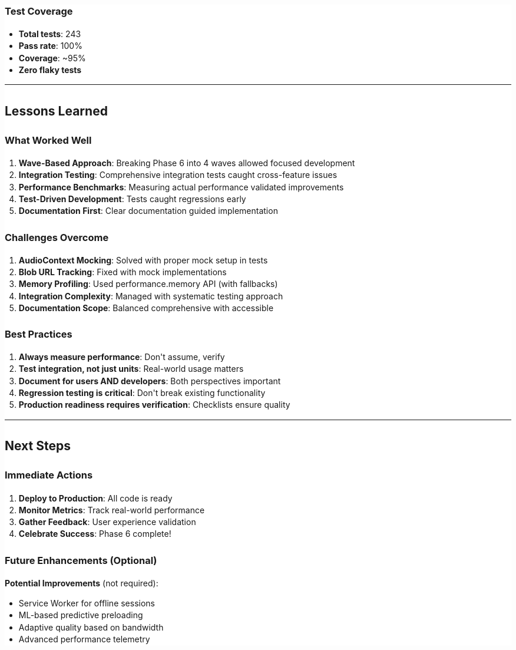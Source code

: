 ### Test Coverage

- **Total tests**: 243
- **Pass rate**: 100%
- **Coverage**: ~95%
- **Zero flaky tests**

---

## Lessons Learned

### What Worked Well

1. **Wave-Based Approach**: Breaking Phase 6 into 4 waves allowed focused development
2. **Integration Testing**: Comprehensive integration tests caught cross-feature issues
3. **Performance Benchmarks**: Measuring actual performance validated improvements
4. **Test-Driven Development**: Tests caught regressions early
5. **Documentation First**: Clear documentation guided implementation

### Challenges Overcome

1. **AudioContext Mocking**: Solved with proper mock setup in tests
2. **Blob URL Tracking**: Fixed with mock implementations
3. **Memory Profiling**: Used performance.memory API (with fallbacks)
4. **Integration Complexity**: Managed with systematic testing approach
5. **Documentation Scope**: Balanced comprehensive with accessible

### Best Practices

1. **Always measure performance**: Don't assume, verify
2. **Test integration, not just units**: Real-world usage matters
3. **Document for users AND developers**: Both perspectives important
4. **Regression testing is critical**: Don't break existing functionality
5. **Production readiness requires verification**: Checklists ensure quality

---

## Next Steps

### Immediate Actions

1. **Deploy to Production**: All code is ready
2. **Monitor Metrics**: Track real-world performance
3. **Gather Feedback**: User experience validation
4. **Celebrate Success**: Phase 6 complete!

### Future Enhancements (Optional)

**Potential Improvements** (not required):
- Service Worker for offline sessions
- ML-based predictive preloading
- Adaptive quality based on bandwidth
- Advanced performance telemetry
